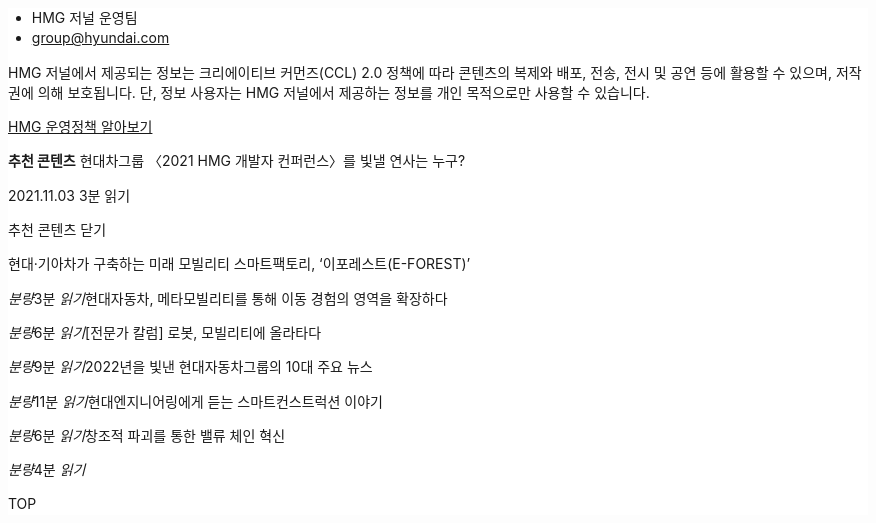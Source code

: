

* HMG 저널 운영팀
* [group@hyundai.com](mailto:group@hyundai.com)

HMG 저널에서 제공되는 정보는 크리에이티브 커먼즈(CCL) 2.0 정책에 따라 콘텐츠의 복제와 배포, 전송, 전시 및 공연 등에 활용할 수 있으며, 저작권에 의해 보호됩니다.
단, 정보 사용자는 HMG 저널에서 제공하는 정보를 개인 목적으로만 사용할 수 있습니다.

[HMG 운영정책 알아보기](/footer/operationRegist)



**추천 콘텐츠**
현대차그룹 〈2021 HMG 개발자 컨퍼런스〉를 빛낼 연사는 누구?

2021.11.03
3분 읽기

추천 콘텐츠 닫기

현대·기아차가 구축하는 미래 모빌리티 스마트팩토리, ‘이포레스트(E-FOREST)’

*분량*3분 *읽기*현대자동차, 메타모빌리티를 통해 이동 경험의 영역을 확장하다

*분량*6분 *읽기*[전문가 칼럼] 로봇, 모빌리티에 올라타다

*분량*9분 *읽기*2022년을 빛낸 현대자동차그룹의 10대 주요 뉴스

*분량*11분 *읽기*현대엔지니어링에게 듣는 스마트컨스트럭션 이야기

*분량*6분 *읽기*창조적 파괴를 통한 밸류 체인 혁신

*분량*4분 *읽기*

TOP